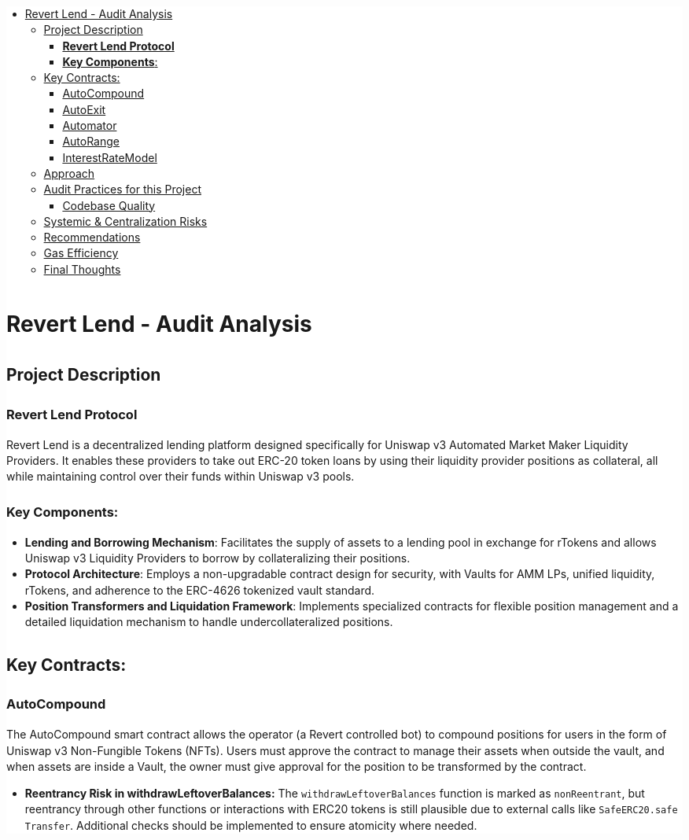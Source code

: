 - [Revert Lend - Audit Analysis](#revert-lend---audit-analysis)
  - [Project Description](#project-description)
    - [**Revert Lend Protocol**](#revert-lend-protocol)
    - [**Key Components**:](#key-components)
  - [Key Contracts:](#key-contracts)
    - [AutoCompound](#autocompound)
    - [AutoExit](#autoexit)
    - [Automator](#automator)
    - [AutoRange](#autorange)
    - [InterestRateModel](#interestratemodel)
  - [Approach](#approach)
  - [Audit Practices for this Project](#audit-practices-for-this-project)
      - [Codebase Quality](#codebase-quality)
  - [Systemic \& Centralization Risks](#systemic--centralization-risks)
  - [Recommendations](#recommendations)
  - [Gas Efficiency](#gas-efficiency)
  - [Final Thoughts](#final-thoughts)

# Revert Lend - Audit Analysis

## Project Description
### **Revert Lend Protocol**
Revert Lend is a decentralized lending platform designed specifically for Uniswap v3 Automated Market Maker Liquidity Providers. It enables these providers to take out ERC-20 token loans by using their liquidity provider positions as collateral, all while maintaining control over their funds within Uniswap v3 pools.

### **Key Components**:
- **Lending and Borrowing Mechanism**: Facilitates the supply of assets to a lending pool in exchange for rTokens and allows Uniswap v3 Liquidity Providers to borrow by collateralizing their positions.
- **Protocol Architecture**: Employs a non-upgradable contract design for security, with Vaults for AMM LPs, unified liquidity, rTokens, and adherence to the ERC-4626 tokenized vault standard.
- **Position Transformers and Liquidation Framework**: Implements specialized contracts for flexible position management and a detailed liquidation mechanism to handle undercollateralized positions.

## Key Contracts:

### AutoCompound 
The AutoCompound smart contract allows the operator (a Revert controlled bot) to compound positions for users in the form of Uniswap v3 Non-Fungible Tokens (NFTs). Users must approve the contract to manage their assets when outside the vault, and when assets are inside a Vault, the owner must give approval for the position to be transformed by the contract.

- **Reentrancy Risk in withdrawLeftoverBalances:**
The `withdrawLeftoverBalances` function is marked as `nonReentrant`, but reentrancy through other functions or interactions with ERC20 tokens is still plausible due to external calls like `SafeERC20.safeTransfer`. Additional checks should be implemented to ensure atomicity where needed.
